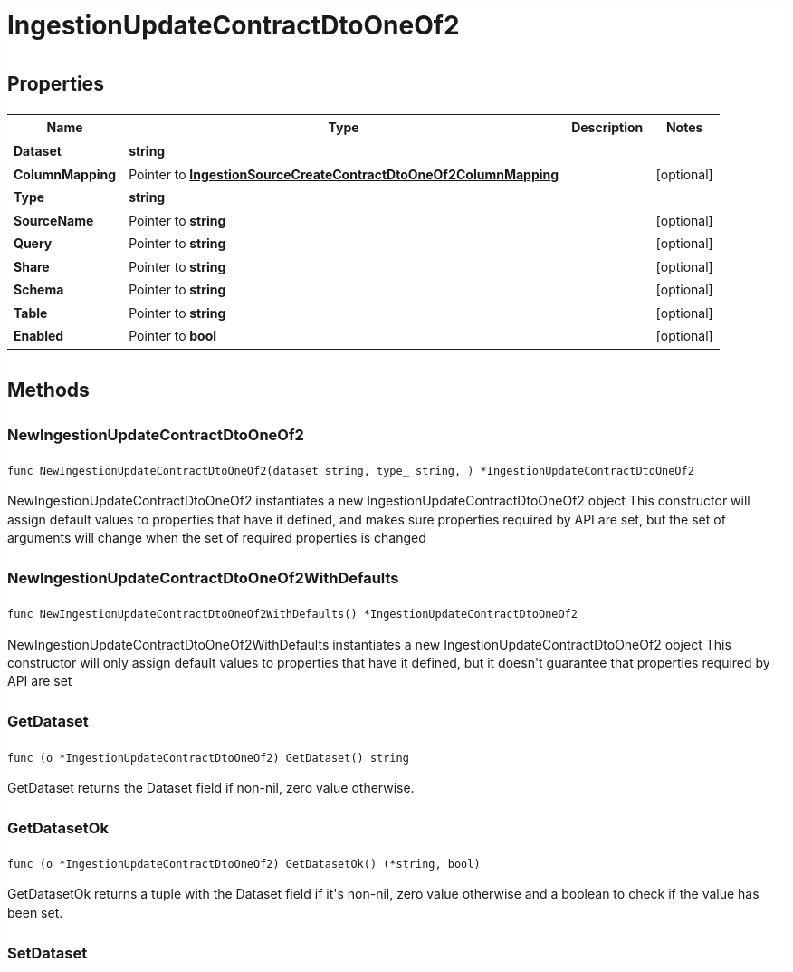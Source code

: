 # IngestionUpdateContractDtoOneOf2

## Properties

Name | Type | Description | Notes
------------ | ------------- | ------------- | -------------
**Dataset** | **string** |  | 
**ColumnMapping** | Pointer to [**IngestionSourceCreateContractDtoOneOf2ColumnMapping**](IngestionSourceCreateContractDtoOneOf2ColumnMapping.md) |  | [optional] 
**Type** | **string** |  | 
**SourceName** | Pointer to **string** |  | [optional] 
**Query** | Pointer to **string** |  | [optional] 
**Share** | Pointer to **string** |  | [optional] 
**Schema** | Pointer to **string** |  | [optional] 
**Table** | Pointer to **string** |  | [optional] 
**Enabled** | Pointer to **bool** |  | [optional] 

## Methods

### NewIngestionUpdateContractDtoOneOf2

`func NewIngestionUpdateContractDtoOneOf2(dataset string, type_ string, ) *IngestionUpdateContractDtoOneOf2`

NewIngestionUpdateContractDtoOneOf2 instantiates a new IngestionUpdateContractDtoOneOf2 object
This constructor will assign default values to properties that have it defined,
and makes sure properties required by API are set, but the set of arguments
will change when the set of required properties is changed

### NewIngestionUpdateContractDtoOneOf2WithDefaults

`func NewIngestionUpdateContractDtoOneOf2WithDefaults() *IngestionUpdateContractDtoOneOf2`

NewIngestionUpdateContractDtoOneOf2WithDefaults instantiates a new IngestionUpdateContractDtoOneOf2 object
This constructor will only assign default values to properties that have it defined,
but it doesn't guarantee that properties required by API are set

### GetDataset

`func (o *IngestionUpdateContractDtoOneOf2) GetDataset() string`

GetDataset returns the Dataset field if non-nil, zero value otherwise.

### GetDatasetOk

`func (o *IngestionUpdateContractDtoOneOf2) GetDatasetOk() (*string, bool)`

GetDatasetOk returns a tuple with the Dataset field if it's non-nil, zero value otherwise
and a boolean to check if the value has been set.

### SetDataset
